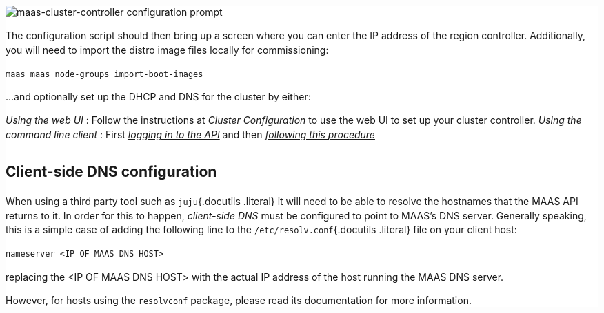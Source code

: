![maas-cluster-controller configuration prompt](../../../media/cluster-config.png)

The configuration script should then bring up a screen where you can
enter the IP address of the region controller. Additionally, you will
need to import the distro image files locally for commissioning:

```bash
maas maas node-groups import-boot-images
```

…and optionally set up the DHCP and DNS for the cluster by either:

*Using the web UI*
:   Follow the instructions at [*Cluster
    Configuration*](cluster-configuration.html) to use the web UI to set
    up your cluster controller.
*Using the command line client*
:   First [*logging in to the API*](maascli.html#api-key) and then
    [*following this procedure*](maascli.html#cli-dhcp)

## Client-side DNS configuration

When using a third party tool such as `juju`{.docutils .literal} it will
need to be able to resolve the hostnames that the MAAS API returns to
it. In order for this to happen, *client-side DNS* must be configured to
point to MAAS’s DNS server. Generally speaking, this is a simple case of
adding the following line to the `/etc/resolv.conf`{.docutils .literal}
file on your client host:

```no-higlhight
nameserver <IP OF MAAS DNS HOST>
```

replacing the \<IP OF MAAS DNS HOST\> with the actual IP address of the
host running the MAAS DNS server.

However, for hosts using the `resolvconf` package,
please read its documentation for more information.
